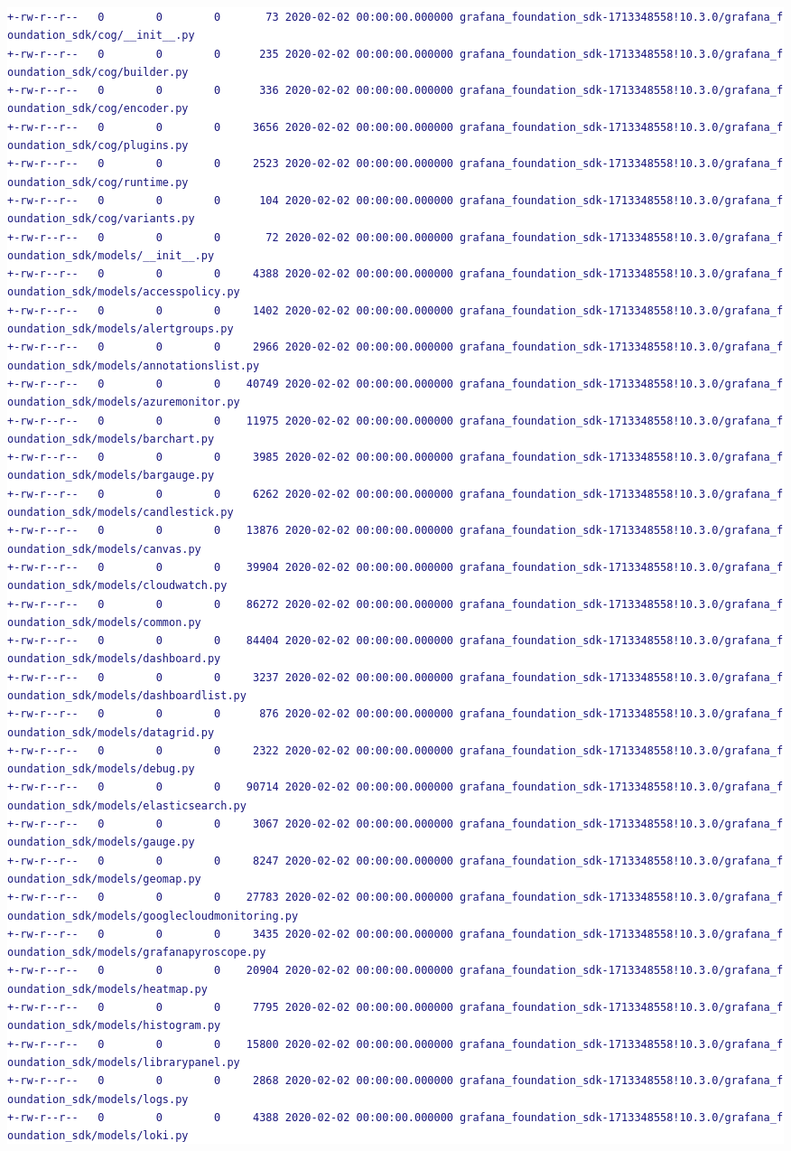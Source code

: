 ```diff
+-rw-r--r--   0        0        0       73 2020-02-02 00:00:00.000000 grafana_foundation_sdk-1713348558!10.3.0/grafana_foundation_sdk/cog/__init__.py
+-rw-r--r--   0        0        0      235 2020-02-02 00:00:00.000000 grafana_foundation_sdk-1713348558!10.3.0/grafana_foundation_sdk/cog/builder.py
+-rw-r--r--   0        0        0      336 2020-02-02 00:00:00.000000 grafana_foundation_sdk-1713348558!10.3.0/grafana_foundation_sdk/cog/encoder.py
+-rw-r--r--   0        0        0     3656 2020-02-02 00:00:00.000000 grafana_foundation_sdk-1713348558!10.3.0/grafana_foundation_sdk/cog/plugins.py
+-rw-r--r--   0        0        0     2523 2020-02-02 00:00:00.000000 grafana_foundation_sdk-1713348558!10.3.0/grafana_foundation_sdk/cog/runtime.py
+-rw-r--r--   0        0        0      104 2020-02-02 00:00:00.000000 grafana_foundation_sdk-1713348558!10.3.0/grafana_foundation_sdk/cog/variants.py
+-rw-r--r--   0        0        0       72 2020-02-02 00:00:00.000000 grafana_foundation_sdk-1713348558!10.3.0/grafana_foundation_sdk/models/__init__.py
+-rw-r--r--   0        0        0     4388 2020-02-02 00:00:00.000000 grafana_foundation_sdk-1713348558!10.3.0/grafana_foundation_sdk/models/accesspolicy.py
+-rw-r--r--   0        0        0     1402 2020-02-02 00:00:00.000000 grafana_foundation_sdk-1713348558!10.3.0/grafana_foundation_sdk/models/alertgroups.py
+-rw-r--r--   0        0        0     2966 2020-02-02 00:00:00.000000 grafana_foundation_sdk-1713348558!10.3.0/grafana_foundation_sdk/models/annotationslist.py
+-rw-r--r--   0        0        0    40749 2020-02-02 00:00:00.000000 grafana_foundation_sdk-1713348558!10.3.0/grafana_foundation_sdk/models/azuremonitor.py
+-rw-r--r--   0        0        0    11975 2020-02-02 00:00:00.000000 grafana_foundation_sdk-1713348558!10.3.0/grafana_foundation_sdk/models/barchart.py
+-rw-r--r--   0        0        0     3985 2020-02-02 00:00:00.000000 grafana_foundation_sdk-1713348558!10.3.0/grafana_foundation_sdk/models/bargauge.py
+-rw-r--r--   0        0        0     6262 2020-02-02 00:00:00.000000 grafana_foundation_sdk-1713348558!10.3.0/grafana_foundation_sdk/models/candlestick.py
+-rw-r--r--   0        0        0    13876 2020-02-02 00:00:00.000000 grafana_foundation_sdk-1713348558!10.3.0/grafana_foundation_sdk/models/canvas.py
+-rw-r--r--   0        0        0    39904 2020-02-02 00:00:00.000000 grafana_foundation_sdk-1713348558!10.3.0/grafana_foundation_sdk/models/cloudwatch.py
+-rw-r--r--   0        0        0    86272 2020-02-02 00:00:00.000000 grafana_foundation_sdk-1713348558!10.3.0/grafana_foundation_sdk/models/common.py
+-rw-r--r--   0        0        0    84404 2020-02-02 00:00:00.000000 grafana_foundation_sdk-1713348558!10.3.0/grafana_foundation_sdk/models/dashboard.py
+-rw-r--r--   0        0        0     3237 2020-02-02 00:00:00.000000 grafana_foundation_sdk-1713348558!10.3.0/grafana_foundation_sdk/models/dashboardlist.py
+-rw-r--r--   0        0        0      876 2020-02-02 00:00:00.000000 grafana_foundation_sdk-1713348558!10.3.0/grafana_foundation_sdk/models/datagrid.py
+-rw-r--r--   0        0        0     2322 2020-02-02 00:00:00.000000 grafana_foundation_sdk-1713348558!10.3.0/grafana_foundation_sdk/models/debug.py
+-rw-r--r--   0        0        0    90714 2020-02-02 00:00:00.000000 grafana_foundation_sdk-1713348558!10.3.0/grafana_foundation_sdk/models/elasticsearch.py
+-rw-r--r--   0        0        0     3067 2020-02-02 00:00:00.000000 grafana_foundation_sdk-1713348558!10.3.0/grafana_foundation_sdk/models/gauge.py
+-rw-r--r--   0        0        0     8247 2020-02-02 00:00:00.000000 grafana_foundation_sdk-1713348558!10.3.0/grafana_foundation_sdk/models/geomap.py
+-rw-r--r--   0        0        0    27783 2020-02-02 00:00:00.000000 grafana_foundation_sdk-1713348558!10.3.0/grafana_foundation_sdk/models/googlecloudmonitoring.py
+-rw-r--r--   0        0        0     3435 2020-02-02 00:00:00.000000 grafana_foundation_sdk-1713348558!10.3.0/grafana_foundation_sdk/models/grafanapyroscope.py
+-rw-r--r--   0        0        0    20904 2020-02-02 00:00:00.000000 grafana_foundation_sdk-1713348558!10.3.0/grafana_foundation_sdk/models/heatmap.py
+-rw-r--r--   0        0        0     7795 2020-02-02 00:00:00.000000 grafana_foundation_sdk-1713348558!10.3.0/grafana_foundation_sdk/models/histogram.py
+-rw-r--r--   0        0        0    15800 2020-02-02 00:00:00.000000 grafana_foundation_sdk-1713348558!10.3.0/grafana_foundation_sdk/models/librarypanel.py
+-rw-r--r--   0        0        0     2868 2020-02-02 00:00:00.000000 grafana_foundation_sdk-1713348558!10.3.0/grafana_foundation_sdk/models/logs.py
+-rw-r--r--   0        0        0     4388 2020-02-02 00:00:00.000000 grafana_foundation_sdk-1713348558!10.3.0/grafana_foundation_sdk/models/loki.py
```